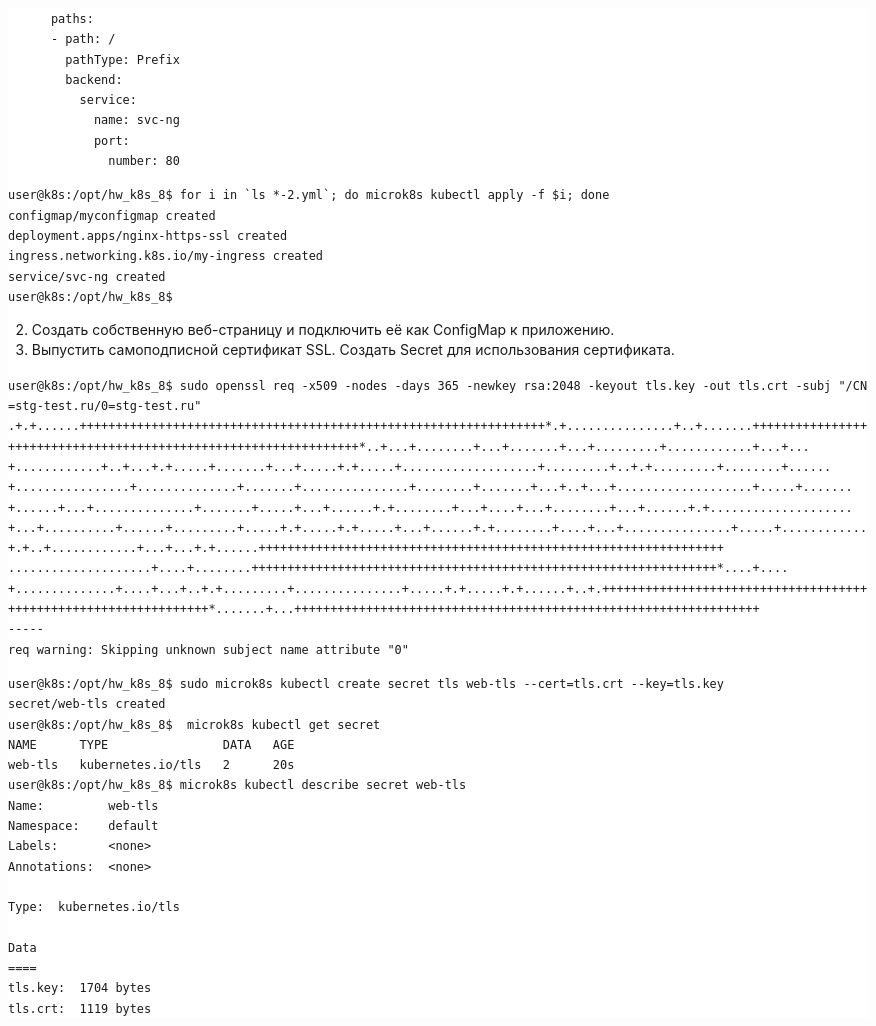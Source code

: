 ```
      paths:
      - path: /
        pathType: Prefix
        backend:
          service:
            name: svc-ng
            port:
              number: 80
```

```
user@k8s:/opt/hw_k8s_8$ for i in `ls *-2.yml`; do microk8s kubectl apply -f $i; done
configmap/myconfigmap created
deployment.apps/nginx-https-ssl created
ingress.networking.k8s.io/my-ingress created
service/svc-ng created
user@k8s:/opt/hw_k8s_8$
```

2. Создать собственную веб-страницу и подключить её как ConfigMap к приложению.
3. Выпустить самоподписной сертификат SSL. Создать Secret для использования сертификата.

```
user@k8s:/opt/hw_k8s_8$ sudo openssl req -x509 -nodes -days 365 -newkey rsa:2048 -keyout tls.key -out tls.crt -subj "/CN=stg-test.ru/0=stg-test.ru"
.+.+......+++++++++++++++++++++++++++++++++++++++++++++++++++++++++++++++++*.+...............+..+.......+++++++++++++++++++++++++++++++++++++++++++++++++++++++++++++++++*..+...+........+...+.......+...+.........+............+...+...+............+..+...+.+.....+.......+...+.....+.+.....+...................+.........+..+.+.........+........+......+................+..............+.......+...............+........+.......+...+..+...+...................+.....+.......+......+...+..............+.......+.....+...+......+.+........+...+....+...+........+...+......+.+....................+...+..........+......+.........+.....+.+.....+.+.....+...+......+.+........+....+...+...............+.....+............+.+..+............+...+...+.+......+++++++++++++++++++++++++++++++++++++++++++++++++++++++++++++++++
....................+....+........+++++++++++++++++++++++++++++++++++++++++++++++++++++++++++++++++*....+....+..............+....+...+..+.+.........+...............+.....+.+.....+.+......+..+.+++++++++++++++++++++++++++++++++++++++++++++++++++++++++++++++++*.......+...+++++++++++++++++++++++++++++++++++++++++++++++++++++++++++++++++
-----
req warning: Skipping unknown subject name attribute "0"
```

```
user@k8s:/opt/hw_k8s_8$ sudo microk8s kubectl create secret tls web-tls --cert=tls.crt --key=tls.key
secret/web-tls created
user@k8s:/opt/hw_k8s_8$  microk8s kubectl get secret
NAME      TYPE                DATA   AGE
web-tls   kubernetes.io/tls   2      20s
user@k8s:/opt/hw_k8s_8$ microk8s kubectl describe secret web-tls
Name:         web-tls
Namespace:    default
Labels:       <none>
Annotations:  <none>

Type:  kubernetes.io/tls

Data
====
tls.key:  1704 bytes
tls.crt:  1119 bytes
```
